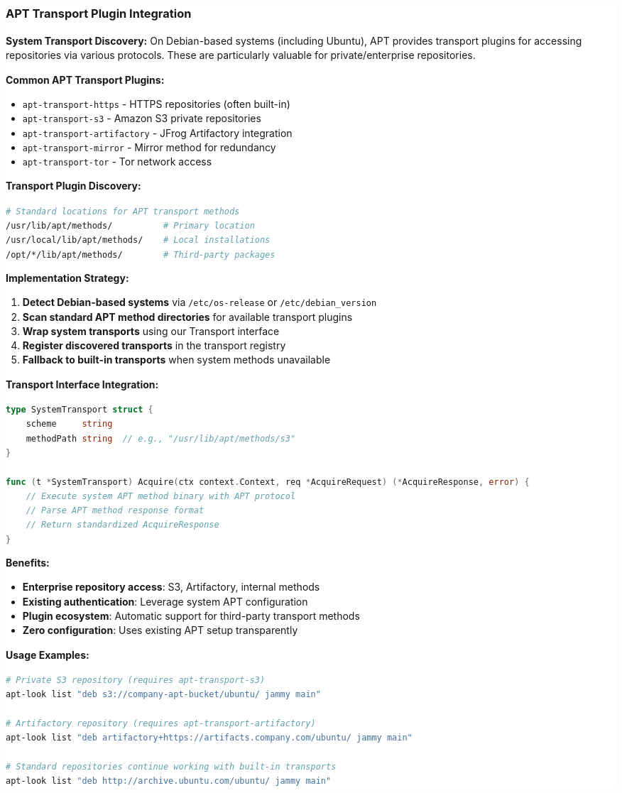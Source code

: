 ### APT Transport Plugin Integration

**System Transport Discovery:**
On Debian-based systems (including Ubuntu), APT provides transport plugins for accessing repositories via various protocols. These are particularly valuable for private/enterprise repositories.

**Common APT Transport Plugins:**
- `apt-transport-https` - HTTPS repositories (often built-in)
- `apt-transport-s3` - Amazon S3 private repositories
- `apt-transport-artifactory` - JFrog Artifactory integration
- `apt-transport-mirror` - Mirror method for redundancy
- `apt-transport-tor` - Tor network access

**Transport Plugin Discovery:**
```bash
# Standard locations for APT transport methods
/usr/lib/apt/methods/          # Primary location
/usr/local/lib/apt/methods/    # Local installations
/opt/*/lib/apt/methods/        # Third-party packages
```

**Implementation Strategy:**
1. **Detect Debian-based systems** via `/etc/os-release` or `/etc/debian_version`
2. **Scan standard APT method directories** for available transport plugins
3. **Wrap system transports** using our Transport interface
4. **Register discovered transports** in the transport registry
5. **Fallback to built-in transports** when system methods unavailable

**Transport Interface Integration:**
```go
type SystemTransport struct {
    scheme     string
    methodPath string  // e.g., "/usr/lib/apt/methods/s3"
}

func (t *SystemTransport) Acquire(ctx context.Context, req *AcquireRequest) (*AcquireResponse, error) {
    // Execute system APT method binary with APT protocol
    // Parse APT method response format
    // Return standardized AcquireResponse
}
```

**Benefits:**
- **Enterprise repository access**: S3, Artifactory, internal methods
- **Existing authentication**: Leverage system APT configuration
- **Plugin ecosystem**: Automatic support for third-party transport methods
- **Zero configuration**: Uses existing APT setup transparently

**Usage Examples:**
```bash
# Private S3 repository (requires apt-transport-s3)
apt-look list "deb s3://company-apt-bucket/ubuntu/ jammy main"

# Artifactory repository (requires apt-transport-artifactory)
apt-look list "deb artifactory+https://artifacts.company.com/ubuntu/ jammy main"

# Standard repositories continue working with built-in transports
apt-look list "deb http://archive.ubuntu.com/ubuntu/ jammy main"
```
